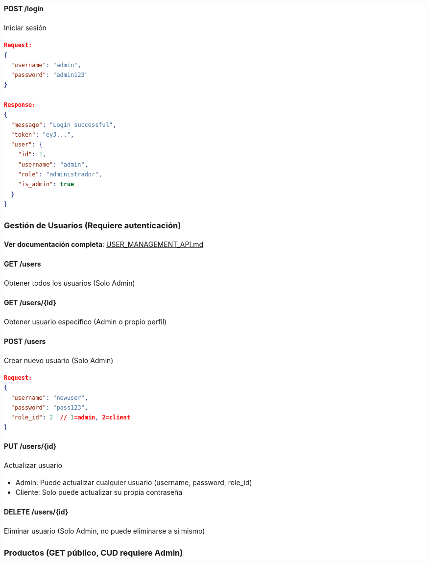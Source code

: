 #### POST /login
Iniciar sesión
```json
Request:
{
  "username": "admin",
  "password": "admin123"
}

Response:
{
  "message": "Login successful",
  "token": "eyJ...",
  "user": {
    "id": 1,
    "username": "admin",
    "role": "administrador",
    "is_admin": true
  }
}
```

### Gestión de Usuarios (Requiere autenticación)

**Ver documentación completa**: [USER_MANAGEMENT_API.md](docs/USER_MANAGEMENT_API.md)

#### GET /users
Obtener todos los usuarios (Solo Admin)

#### GET /users/{id}
Obtener usuario específico (Admin o propio perfil)

#### POST /users
Crear nuevo usuario (Solo Admin)
```json
Request:
{
  "username": "newuser",
  "password": "pass123",
  "role_id": 2  // 1=admin, 2=client
}
```

#### PUT /users/{id}
Actualizar usuario
- Admin: Puede actualizar cualquier usuario (username, password, role_id)
- Cliente: Solo puede actualizar su propia contraseña

#### DELETE /users/{id}
Eliminar usuario (Solo Admin, no puede eliminarse a sí mismo)

### Productos (GET público, CUD requiere Admin)
